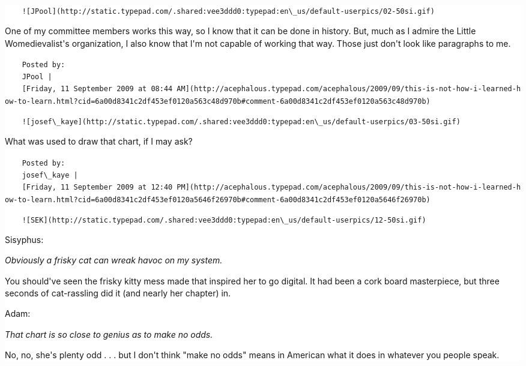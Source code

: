 	

		![JPool](http://static.typepad.com/.shared:vee3ddd0:typepad:en\_us/default-userpics/02-50si.gif)
	

	

		

One of my committee members works this way, so I know that it can be done in history.  But, much as I admire the Little Womedievalist's organization, I also know that I'm not capable of working that way.  Those just don't look like paragraphs to me.

	

		Posted by:
		JPool |
		[Friday, 11 September 2009 at 08:44 AM](http://acephalous.typepad.com/acephalous/2009/09/this-is-not-how-i-learned-how-to-learn.html?cid=6a00d8341c2df453ef0120a563c48d970b#comment-6a00d8341c2df453ef0120a563c48d970b)

[]()

	

		![josef\_kaye](http://static.typepad.com/.shared:vee3ddd0:typepad:en\_us/default-userpics/03-50si.gif)
	

	

		

What was used to draw that chart, if I may ask?

	

		Posted by:
		josef\_kaye |
		[Friday, 11 September 2009 at 12:40 PM](http://acephalous.typepad.com/acephalous/2009/09/this-is-not-how-i-learned-how-to-learn.html?cid=6a00d8341c2df453ef0120a5646f26970b#comment-6a00d8341c2df453ef0120a5646f26970b)

[]()

	

		![SEK](http://static.typepad.com/.shared:vee3ddd0:typepad:en\_us/default-userpics/12-50si.gif)
	

	

		

Sisyphus:

_Obviously a frisky cat can wreak havoc on my system._

You should've seen the frisky kitty mess made that inspired her to go digital.  It had been a cork board masterpiece, but three seconds of cat-rassling did it (and nearly her chapter) in.

Adam:

_That chart is so close to genius as to make no odds._

No, no, she's plenty odd . . . but I don't think "make no odds" means in American what it does in whatever you people speak.
